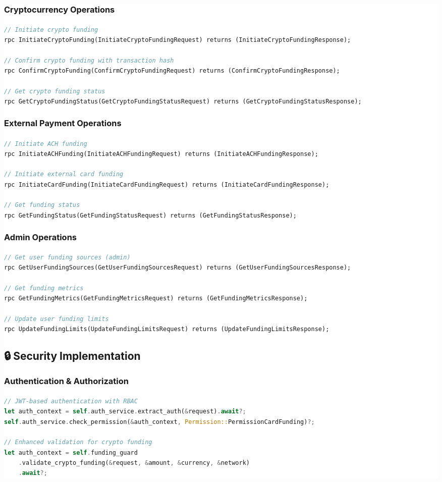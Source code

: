 ### Cryptocurrency Operations

```protobuf
// Initiate crypto funding
rpc InitiateCryptoFunding(InitiateCryptoFundingRequest) returns (InitiateCryptoFundingResponse);

// Confirm crypto funding with transaction hash
rpc ConfirmCryptoFunding(ConfirmCryptoFundingRequest) returns (ConfirmCryptoFundingResponse);

// Get crypto funding status
rpc GetCryptoFundingStatus(GetCryptoFundingStatusRequest) returns (GetCryptoFundingStatusResponse);
```

### External Payment Operations

```protobuf
// Initiate ACH funding
rpc InitiateACHFunding(InitiateACHFundingRequest) returns (InitiateACHFundingResponse);

// Initiate external card funding
rpc InitiateCardFunding(InitiateCardFundingRequest) returns (InitiateCardFundingResponse);

// Get funding status
rpc GetFundingStatus(GetFundingStatusRequest) returns (GetFundingStatusResponse);
```

### Admin Operations

```protobuf
// Get user funding sources (admin)
rpc GetUserFundingSources(GetUserFundingSourcesRequest) returns (GetUserFundingSourcesResponse);

// Get funding metrics
rpc GetFundingMetrics(GetFundingMetricsRequest) returns (GetFundingMetricsResponse);

// Update user funding limits
rpc UpdateFundingLimits(UpdateFundingLimitsRequest) returns (UpdateFundingLimitsResponse);
```

## 🔒 Security Implementation

### Authentication & Authorization

```rust
// JWT-based authentication with RBAC
let auth_context = self.auth_service.extract_auth(&request).await?;
self.auth_service.check_permission(&auth_context, Permission::PermissionCardFunding)?;

// Enhanced validation for crypto funding
let auth_context = self.funding_guard
    .validate_crypto_funding(&request, &amount, &currency, &network)
    .await?;
```
